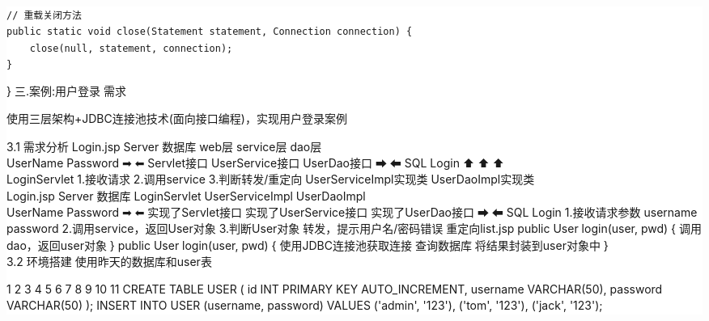     // 重载关闭方法
    public static void close(Statement statement, Connection connection) {
        close(null, statement, connection);
    }
}
三.案例:用户登录
需求

使用三层架构+JDBC连接池技术(面向接口编程)，实现用户登录案例

3.1 需求分析
Login.jsp			Server			数据库
web层	service层	dao层		
UserName
Password	➡
⬅	Servlet接口	UserService接口	UserDao接口	➡
⬅	SQL
Login		⬆	⬆	⬆		
LoginServlet
1.接收请求
2.调用service
3.判断转发/重定向	UserServiceImpl实现类	UserDaoImpl实现类		
Login.jsp			Server			数据库
LoginServlet	UserServiceImpl	UserDaoImpl		
UserName
Password	➡
⬅	实现了Servlet接口	实现了UserService接口	实现了UserDao接口	➡
⬅	SQL
Login		1.接收请求参数
username
password
2.调用service，返回User对象
3.判断User对象
转发，提示用户名/密码错误
重定向list.jsp	public User login(user, pwd) {
调用dao，返回user对象
}	public User login(user, pwd) {
使用JDBC连接池获取连接
查询数据库
将结果封装到user对象中 }		
3.2 环境搭建
使用昨天的数据库和user表

1
2
3
4
5
6
7
8
9
10
11
CREATE TABLE USER
(
    id       INT PRIMARY KEY AUTO_INCREMENT,
    username VARCHAR(50),
    password VARCHAR(50)
);
INSERT INTO USER (username, password)
VALUES ('admin', '123'),
       ('tom', '123'),
       ('jack', '123');
